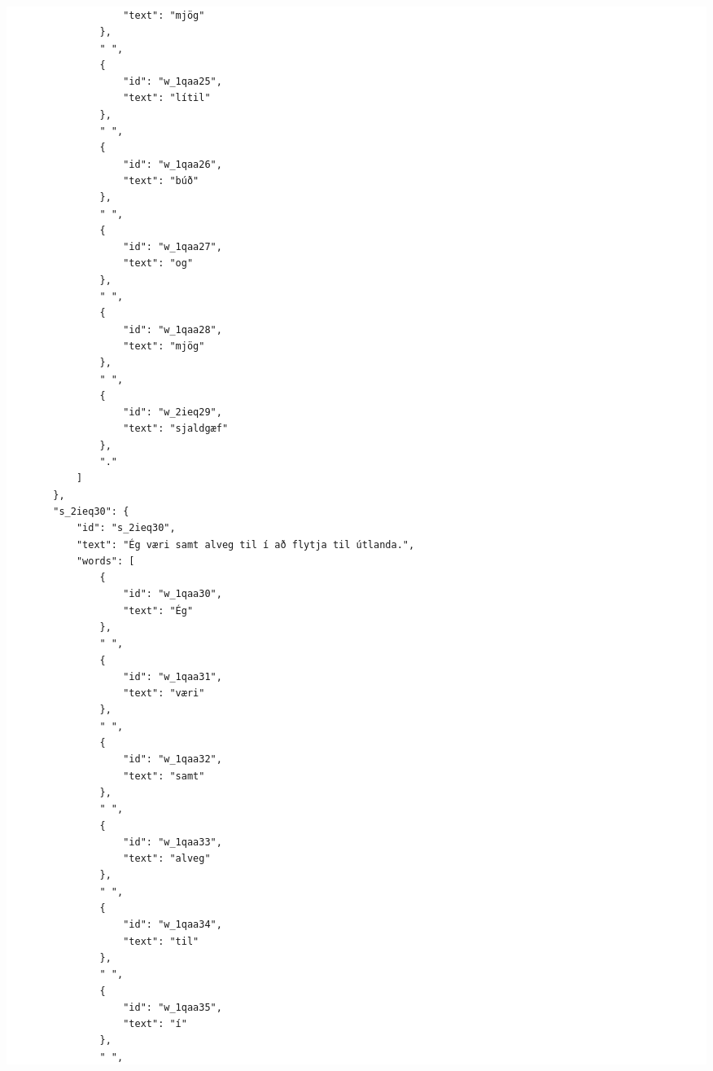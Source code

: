                         "text": "mjög"
                    },
                    " ",
                    {
                        "id": "w_1qaa25",
                        "text": "lítil"
                    },
                    " ",
                    {
                        "id": "w_1qaa26",
                        "text": "búð"
                    },
                    " ",
                    {
                        "id": "w_1qaa27",
                        "text": "og"
                    },
                    " ",
                    {
                        "id": "w_1qaa28",
                        "text": "mjög"
                    },
                    " ",
                    {
                        "id": "w_2ieq29",
                        "text": "sjaldgæf"
                    },
                    "."
                ]
            },
            "s_2ieq30": {
                "id": "s_2ieq30",
                "text": "Ég væri samt alveg til í að flytja til útlanda.",
                "words": [
                    {
                        "id": "w_1qaa30",
                        "text": "Ég"
                    },
                    " ",
                    {
                        "id": "w_1qaa31",
                        "text": "væri"
                    },
                    " ",
                    {
                        "id": "w_1qaa32",
                        "text": "samt"
                    },
                    " ",
                    {
                        "id": "w_1qaa33",
                        "text": "alveg"
                    },
                    " ",
                    {
                        "id": "w_1qaa34",
                        "text": "til"
                    },
                    " ",
                    {
                        "id": "w_1qaa35",
                        "text": "í"
                    },
                    " ",